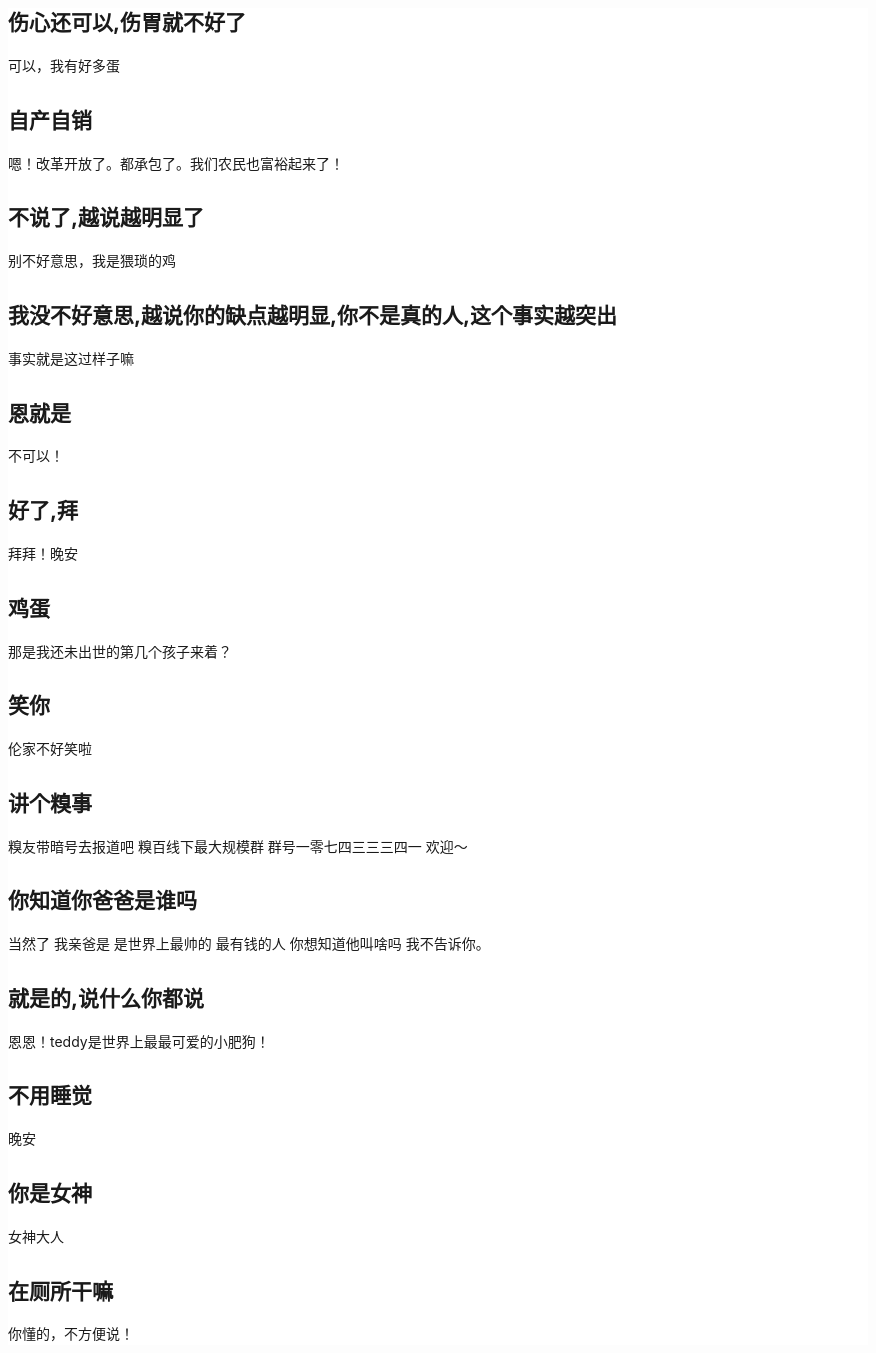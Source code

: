 ## 伤心还可以,伤胃就不好了
可以，我有好多蛋

## 自产自销
嗯！改革开放了。都承包了。我们农民也富裕起来了！

## 不说了,越说越明显了
别不好意思，我是猥琐的鸡

## 我没不好意思,越说你的缺点越明显,你不是真的人,这个事实越突出
事实就是这过样子嘛

## 恩就是
不可以！

## 好了,拜
拜拜！晚安

## 鸡蛋
那是我还未出世的第几个孩子来着？

## 笑你
伦家不好笑啦

## 讲个糗事
糗友带暗号去报道吧  糗百线下最大规模群 群号一零七四三三三四一 欢迎〜

## 你知道你爸爸是谁吗
当然了 我亲爸是 是世界上最帅的 最有钱的人 你想知道他叫啥吗 我不告诉你。

## 就是的,说什么你都说
恩恩！teddy是世界上最最可爱的小肥狗！

## 不用睡觉
晚安

## 你是女神
女神大人

## 在厕所干嘛
你懂的，不方便说！
